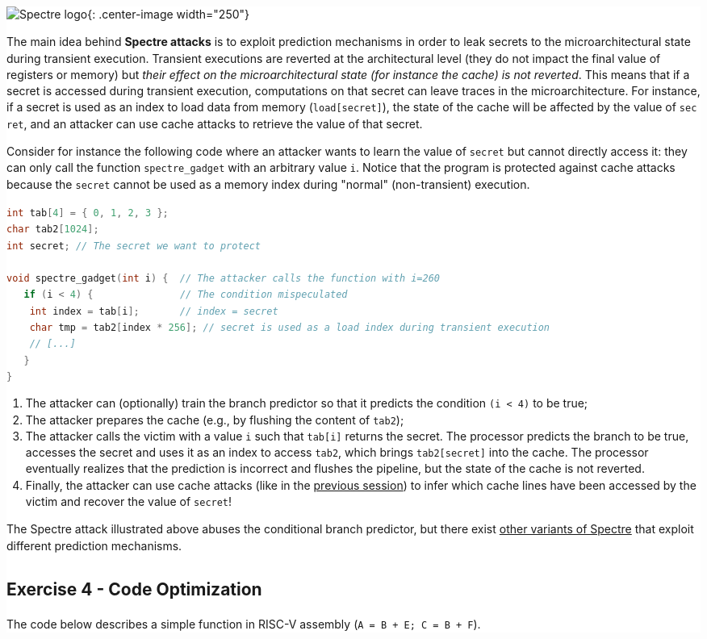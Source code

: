 ![Spectre logo](/exercises/8-microarchitecture/spectre.png){: .center-image
width="250"}

The main idea behind **Spectre attacks** is to exploit prediction mechanisms in
order to leak secrets to the microarchitectural state during transient
execution. Transient executions are reverted at the architectural level (they do
not impact the final value of registers or memory) but *their effect on the
microarchitectural state (for instance the cache) is not reverted*. This means
that if a secret is accessed during transient execution, computations on that
secret can leave traces in the microarchitecture. For instance, if a secret is
used as an index to load data from memory (`load[secret]`), the state of the
cache will be affected by the value of `secret`, and an attacker can use cache
attacks to retrieve the value of that secret.

Consider for instance the following code where an attacker
wants to learn the value of `secret` but cannot directly access it: they can only call the function `spectre_gadget` with an arbitrary value `i`. Notice that the program is protected against cache attacks because the `secret` cannot be used as a memory index during "normal" (non-transient) execution.
```c
int tab[4] = { 0, 1, 2, 3 };
char tab2[1024];
int secret; // The secret we want to protect

void spectre_gadget(int i) {  // The attacker calls the function with i=260
   if (i < 4) {               // The condition mispeculated
    int index = tab[i];       // index = secret
    char tmp = tab2[index * 256]; // secret is used as a load index during transient execution
    // [...]
   }
}
```
1. The attacker can (optionally) train the branch predictor so that it predicts
   the condition `(i < 4)` to be true;
1. The attacker prepares the cache (e.g., by flushing the content of `tab2`);
1. The attacker calls the victim with a value `i` such that `tab[i]` returns the
   secret. The processor predicts the branch to be true, accesses the secret and
   uses it as an index to access `tab2`, which brings `tab2[secret]` into
   the cache. The processor eventually realizes that the prediction is incorrect
   and flushes the pipeline, but the state of the cache is not reverted.
1. Finally, the attacker can use cache attacks (like in the [previous session](/exercises/cache/#basic-cache-attack-flushreload))
to infer which cache lines have
   been accessed by the victim and recover the value of `secret`!

The Spectre attack illustrated above abuses the conditional branch predictor, but
there exist [other variants of Spectre](https://transient.fail/) that exploit
different prediction mechanisms.

## Exercise 4 - Code Optimization
The code below describes a simple function in RISC-V assembly (`A = B + E; C = B +
F`).
